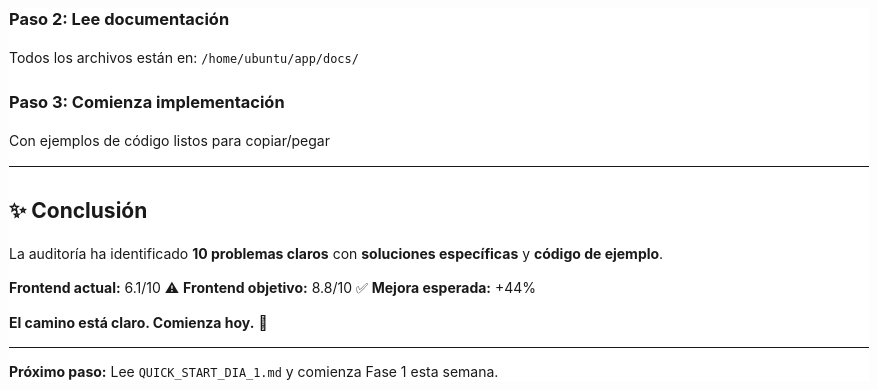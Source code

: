### Paso 2: Lee documentación
Todos los archivos están en: `/home/ubuntu/app/docs/`

### Paso 3: Comienza implementación
Con ejemplos de código listos para copiar/pegar

---

## ✨ Conclusión

La auditoría ha identificado **10 problemas claros** con **soluciones específicas** y **código de ejemplo**.

**Frontend actual:** 6.1/10 ⚠️
**Frontend objetivo:** 8.8/10 ✅
**Mejora esperada:** +44%

**El camino está claro. Comienza hoy.** 🚀

---

**Próximo paso:** Lee `QUICK_START_DIA_1.md` y comienza Fase 1 esta semana.

